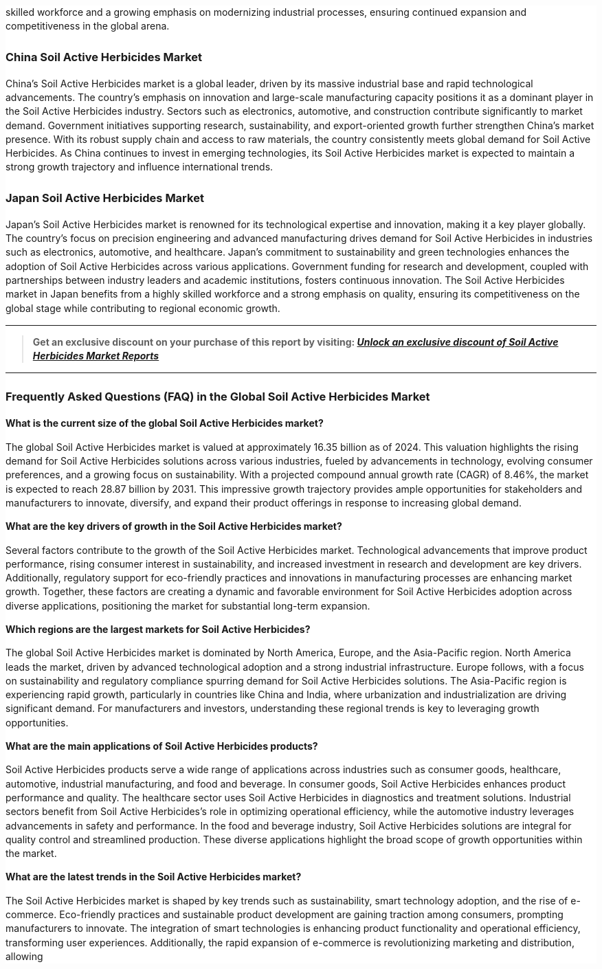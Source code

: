 skilled workforce and a growing emphasis on modernizing industrial processes, ensuring continued expansion and competitiveness in the global arena.</p><h3>China Soil Active Herbicides Market</h3><p>China&rsquo;s Soil Active Herbicides market is a global leader, driven by its massive industrial base and rapid technological advancements. The country&rsquo;s emphasis on innovation and large-scale manufacturing capacity positions it as a dominant player in the Soil Active Herbicides industry. Sectors such as electronics, automotive, and construction contribute significantly to market demand. Government initiatives supporting research, sustainability, and export-oriented growth further strengthen China&rsquo;s market presence. With its robust supply chain and access to raw materials, the country consistently meets global demand for Soil Active Herbicides. As China continues to invest in emerging technologies, its Soil Active Herbicides market is expected to maintain a strong growth trajectory and influence international trends.</p><h3>Japan Soil Active Herbicides Market</h3><p>Japan&rsquo;s Soil Active Herbicides market is renowned for its technological expertise and innovation, making it a key player globally. The country&rsquo;s focus on precision engineering and advanced manufacturing drives demand for Soil Active Herbicides in industries such as electronics, automotive, and healthcare. Japan&rsquo;s commitment to sustainability and green technologies enhances the adoption of Soil Active Herbicides across various applications. Government funding for research and development, coupled with partnerships between industry leaders and academic institutions, fosters continuous innovation. The Soil Active Herbicides market in Japan benefits from a highly skilled workforce and a strong emphasis on quality, ensuring its competitiveness on the global stage while contributing to regional economic growth.</p><hr /><blockquote><p><strong>Get an exclusive discount on your purchase of this report by visiting: <em><a href="://marketresearchpulse.com/ask-for-discount/43376?utm_source=Github&amp;utm_medium=022">Unlock an exclusive discount of Soil Active Herbicides Market Reports</a></em>&nbsp;</strong></p></blockquote><hr /><h3>Frequently Asked Questions (FAQ) in the Global Soil Active Herbicides Market</h3><p><strong>What is the current size of the global Soil Active Herbicides market?</strong></p><p>The global Soil Active Herbicides market is valued at approximately 16.35 billion as of 2024. This valuation highlights the rising demand for Soil Active Herbicides solutions across various industries, fueled by advancements in technology, evolving consumer preferences, and a growing focus on sustainability. With a projected compound annual growth rate (CAGR) of 8.46%, the market is expected to reach 28.87 billion by 2031. This impressive growth trajectory provides ample opportunities for stakeholders and manufacturers to innovate, diversify, and expand their product offerings in response to increasing global demand.</p><p><strong>What are the key drivers of growth in the Soil Active Herbicides market?</strong></p><p>Several factors contribute to the growth of the Soil Active Herbicides market. Technological advancements that improve product performance, rising consumer interest in sustainability, and increased investment in research and development are key drivers. Additionally, regulatory support for eco-friendly practices and innovations in manufacturing processes are enhancing market growth. Together, these factors are creating a dynamic and favorable environment for Soil Active Herbicides adoption across diverse applications, positioning the market for substantial long-term expansion.</p><p><strong>Which regions are the largest markets for Soil Active Herbicides?</strong></p><p>The global Soil Active Herbicides market is dominated by North America, Europe, and the Asia-Pacific region. North America leads the market, driven by advanced technological adoption and a strong industrial infrastructure. Europe follows, with a focus on sustainability and regulatory compliance spurring demand for Soil Active Herbicides solutions. The Asia-Pacific region is experiencing rapid growth, particularly in countries like China and India, where urbanization and industrialization are driving significant demand. For manufacturers and investors, understanding these regional trends is key to leveraging growth opportunities.</p><p><strong>What are the main applications of Soil Active Herbicides products?</strong></p><p>Soil Active Herbicides products serve a wide range of applications across industries such as consumer goods, healthcare, automotive, industrial manufacturing, and food and beverage. In consumer goods, Soil Active Herbicides enhances product performance and quality. The healthcare sector uses Soil Active Herbicides in diagnostics and treatment solutions. Industrial sectors benefit from Soil Active Herbicides&rsquo;s role in optimizing operational efficiency, while the automotive industry leverages advancements in safety and performance. In the food and beverage industry, Soil Active Herbicides solutions are integral for quality control and streamlined production. These diverse applications highlight the broad scope of growth opportunities within the market.</p><p><strong>What are the latest trends in the Soil Active Herbicides market?</strong></p><p>The Soil Active Herbicides market is shaped by key trends such as sustainability, smart technology adoption, and the rise of e-commerce. Eco-friendly practices and sustainable product development are gaining traction among consumers, prompting manufacturers to innovate. The integration of smart technologies is enhancing product functionality and operational efficiency, transforming user experiences. Additionally, the rapid expansion of e-commerce is revolutionizing marketing and distribution, allowing